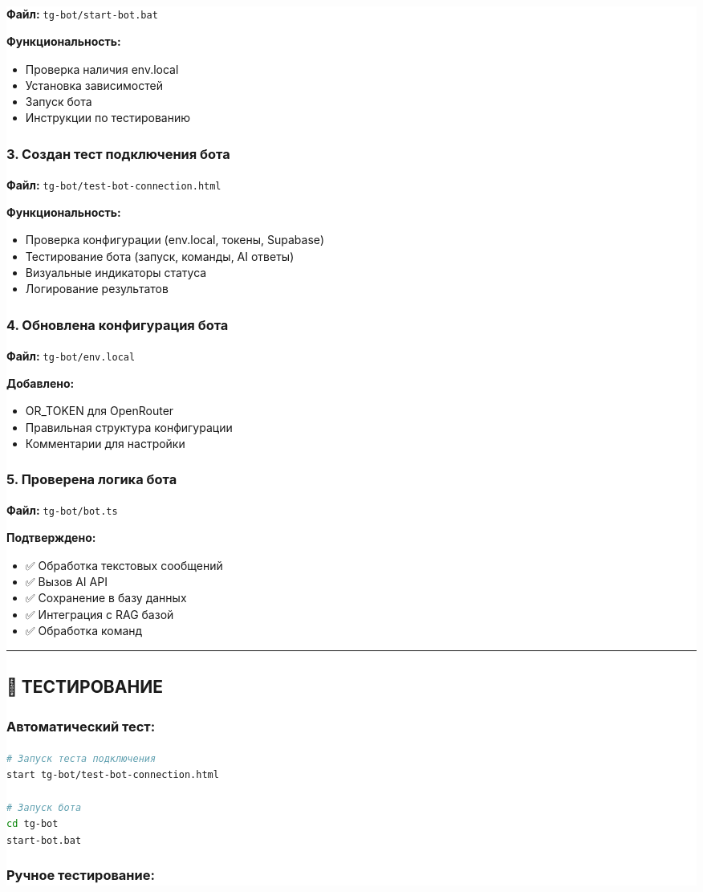 **Файл:** `tg-bot/start-bot.bat`

**Функциональность:**
- Проверка наличия env.local
- Установка зависимостей
- Запуск бота
- Инструкции по тестированию

### 3. Создан тест подключения бота

**Файл:** `tg-bot/test-bot-connection.html`

**Функциональность:**
- Проверка конфигурации (env.local, токены, Supabase)
- Тестирование бота (запуск, команды, AI ответы)
- Визуальные индикаторы статуса
- Логирование результатов

### 4. Обновлена конфигурация бота

**Файл:** `tg-bot/env.local`

**Добавлено:**
- OR_TOKEN для OpenRouter
- Правильная структура конфигурации
- Комментарии для настройки

### 5. Проверена логика бота

**Файл:** `tg-bot/bot.ts`

**Подтверждено:**
- ✅ Обработка текстовых сообщений
- ✅ Вызов AI API
- ✅ Сохранение в базу данных
- ✅ Интеграция с RAG базой
- ✅ Обработка команд

---

## 🧪 ТЕСТИРОВАНИЕ

### Автоматический тест:

```bash
# Запуск теста подключения
start tg-bot/test-bot-connection.html

# Запуск бота
cd tg-bot
start-bot.bat
```

### Ручное тестирование:
